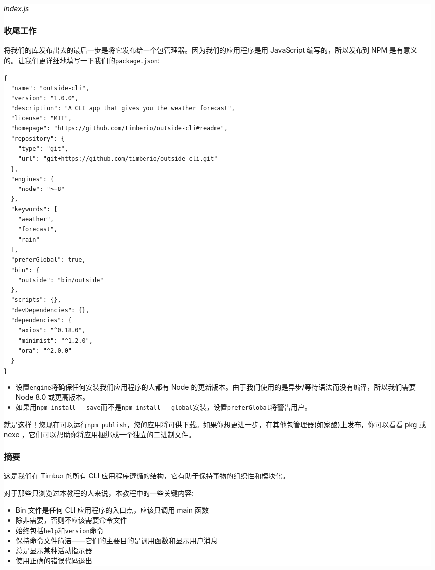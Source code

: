 *index.js*

### 收尾工作

将我们的库发布出去的最后一步是将它发布给一个包管理器。因为我们的应用程序是用 JavaScript 编写的，所以发布到 NPM 是有意义的。让我们更详细地填写一下我们的`package.json`:

```
{
  "name": "outside-cli",
  "version": "1.0.0",
  "description": "A CLI app that gives you the weather forecast",
  "license": "MIT",
  "homepage": "https://github.com/timberio/outside-cli#readme",
  "repository": {
    "type": "git",
    "url": "git+https://github.com/timberio/outside-cli.git"
  },
  "engines": {
    "node": ">=8"
  },
  "keywords": [
    "weather",
    "forecast",
    "rain"
  ],
  "preferGlobal": true,
  "bin": {
    "outside": "bin/outside"
  },
  "scripts": {},
  "devDependencies": {},
  "dependencies": {
    "axios": "^0.18.0",
    "minimist": "^1.2.0",
    "ora": "^2.0.0"
  }
}
```

*   设置`engine`将确保任何安装我们应用程序的人都有 Node 的更新版本。由于我们使用的是异步/等待语法而没有编译，所以我们需要 Node 8.0 或更高版本。
*   如果用`npm install --save`而不是`npm install --global`安装，设置`preferGlobal`将警告用户。

就是这样！您现在可以运行`npm publish`，您的应用将可供下载。如果你想更进一步，在其他包管理器(如家酿)上发布，你可以看看 [pkg](https://github.com/zeit/pkg) 或 [nexe](https://github.com/nexe/nexe) ，它们可以帮助你将应用捆绑成一个独立的二进制文件。

### 摘要

这是我们在 [Timber](https://timber.io/) 的所有 CLI 应用程序遵循的结构，它有助于保持事物的组织性和模块化。

对于那些只浏览过本教程的人来说，本教程中的一些关键内容:

*   Bin 文件是任何 CLI 应用程序的入口点，应该只调用 main 函数
*   除非需要，否则不应该需要命令文件
*   始终包括`help`和`version`命令
*   保持命令文件简洁——它们的主要目的是调用函数和显示用户消息
*   总是显示某种活动指示器
*   使用正确的错误代码退出
